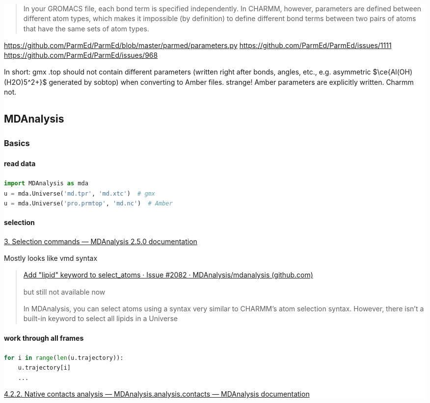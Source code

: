   > In your GROMACS file, each bond term is specified independently. In CHARMM, however, parameters are defined between different atom types, which makes it impossible (by definition) to define different bond terms between two pairs of atoms that have the same sets of atom types.

  https://github.com/ParmEd/ParmEd/blob/master/parmed/parameters.py
  https://github.com/ParmEd/ParmEd/issues/1111
  https://github.com/ParmEd/ParmEd/issues/968

  In short: gmx .top should not contain different parameters (written right after bonds, angles, etc., e.g. asymmetric $\ce{Al(OH)(H2O)5^2+}$ generated by sobtop) when converting to Amber files. strange! Amber parameters are explicitly written. Charmm not.





## MDAnalysis

### Basics

#### read data

```python
import MDAnalysis as mda
u = mda.Universe('md.tpr', 'md.xtc')  # gmx
u = mda.Universe('pro.prmtop', 'md.nc')  # Amber
```



#### selection

[3. Selection commands — MDAnalysis 2.5.0 documentation](https://docs.mdanalysis.org/stable/documentation_pages/selections.html)

Mostly looks like vmd syntax



> [Add "lipid" keyword to select_atoms · Issue #2082 · MDAnalysis/mdanalysis (github.com)](https://github.com/MDAnalysis/mdanalysis/issues/2082)
>
> but still not available now
>
> In MDAnalysis, you can select atoms using a syntax very similar to CHARMM’s atom selection syntax. However, there isn’t a built-in keyword to select all lipids in a Universe



#### work through all frames

```python
for i in range(len(u.trajectory)):
    u.trajectory[i]
    ...
```



[4.2.2. Native contacts analysis — MDAnalysis.analysis.contacts — MDAnalysis documentation](https://docs.mdanalysis.org/stable/documentation_pages/analysis/contacts.html#module-MDAnalysis.analysis.contacts)
